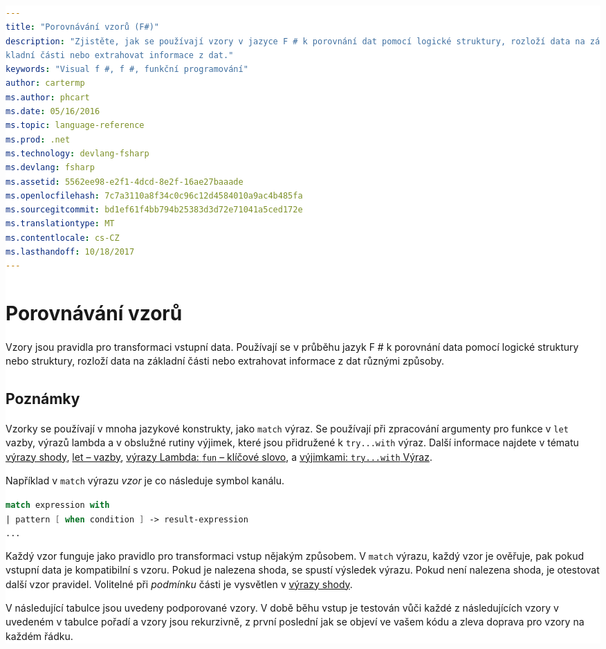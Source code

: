 ```yaml
---
title: "Porovnávání vzorů (F#)"
description: "Zjistěte, jak se používají vzory v jazyce F # k porovnání dat pomocí logické struktury, rozloží data na základní části nebo extrahovat informace z dat."
keywords: "Visual f #, f #, funkční programování"
author: cartermp
ms.author: phcart
ms.date: 05/16/2016
ms.topic: language-reference
ms.prod: .net
ms.technology: devlang-fsharp
ms.devlang: fsharp
ms.assetid: 5562ee98-e2f1-4dcd-8e2f-16ae27baaade
ms.openlocfilehash: 7c7a3110a8f34c0c96c12d4584010a9ac4b485fa
ms.sourcegitcommit: bd1ef61f4bb794b25383d3d72e71041a5ced172e
ms.translationtype: MT
ms.contentlocale: cs-CZ
ms.lasthandoff: 10/18/2017
---
```

# <a name="pattern-matching"></a>Porovnávání vzorů

Vzory jsou pravidla pro transformaci vstupní data. Používají se v průběhu jazyk F # k porovnání data pomocí logické struktury nebo struktury, rozloží data na základní části nebo extrahovat informace z dat různými způsoby.


## <a name="remarks"></a>Poznámky
Vzorky se používají v mnoha jazykové konstrukty, jako `match` výraz. Se používají při zpracování argumenty pro funkce v `let` vazby, výrazů lambda a v obslužné rutiny výjimek, které jsou přidružené k `try...with` výraz. Další informace najdete v tématu [výrazy shody](match-expressions.md), [let – vazby](functions/let-bindings.md), [výrazy Lambda: `fun` – klíčové slovo](functions/lambda-expressions-the-fun-keyword.md), a [výjimkami: `try...with` Výraz](exception-handling/the-try-with-expression.md).

Například v `match` výrazu *vzor* je co následuje symbol kanálu.

```fsharp
match expression with
| pattern [ when condition ] -> result-expression
...
```

Každý vzor funguje jako pravidlo pro transformaci vstup nějakým způsobem. V `match` výrazu, každý vzor je ověřuje, pak pokud vstupní data je kompatibilní s vzoru. Pokud je nalezena shoda, se spustí výsledek výrazu. Pokud není nalezena shoda, je otestovat další vzor pravidel. Volitelné při *podmínku* části je vysvětlen v [výrazy shody](match-expressions.md).

V následující tabulce jsou uvedeny podporované vzory. V době běhu vstup je testován vůči každé z následujících vzory v uvedeném v tabulce pořadí a vzory jsou rekurzivně, z první poslední jak se objeví ve vašem kódu a zleva doprava pro vzory na každém řádku.
